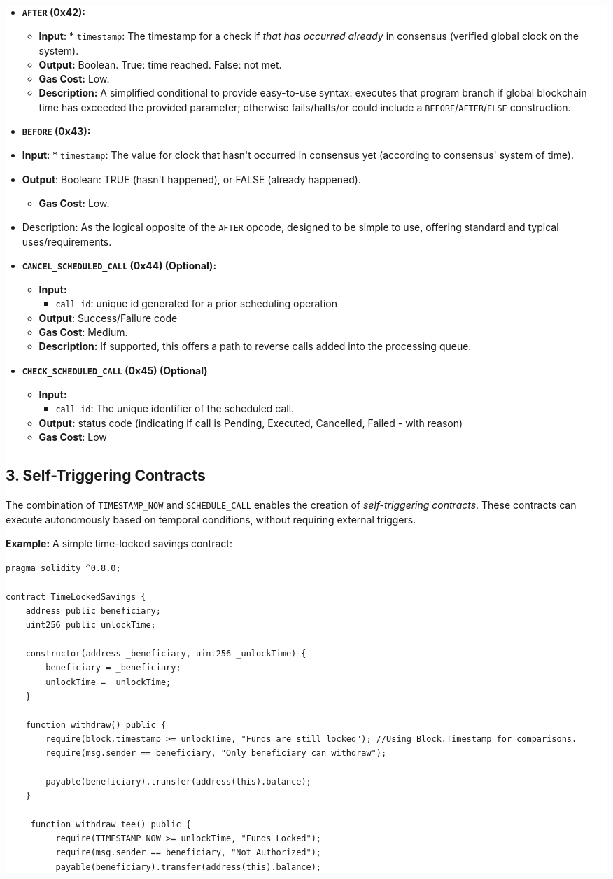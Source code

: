 *   **`AFTER` (0x42):**
    *    **Input**:
        * `timestamp`: The timestamp for a check if *that has occurred already* in consensus (verified global clock on the system).
    * **Output:** Boolean. True: time reached. False: not met.
    *   **Gas Cost:** Low.
    *   **Description:** A simplified conditional to provide easy-to-use syntax: executes that program branch if global blockchain time has exceeded the provided parameter; otherwise fails/halts/or could include a `BEFORE`/`AFTER`/`ELSE` construction.

*   **`BEFORE` (0x43):**
  *   **Input**:
     *   `timestamp`: The value for clock that hasn't occurred in consensus yet (according to consensus' system of time).
  * **Output**: Boolean: TRUE (hasn't happened), or FALSE (already happened).
    *   **Gas Cost:**  Low.
  * Description: As the logical opposite of the `AFTER` opcode, designed to be simple to use, offering standard and typical uses/requirements.

*  **`CANCEL_SCHEDULED_CALL` (0x44) (Optional):**
    * **Input:**
        *  `call_id`: unique id generated for a prior scheduling operation
    *  **Output**: Success/Failure code
    * **Gas Cost**: Medium.
     * **Description:** If supported, this offers a path to reverse calls added into the processing queue.

* **`CHECK_SCHEDULED_CALL` (0x45) (Optional)**
   * **Input:**
        *   `call_id`: The unique identifier of the scheduled call.
   *   **Output:** status code (indicating if call is Pending, Executed, Cancelled, Failed - with reason)
  *   **Gas Cost**: Low

## 3. Self-Triggering Contracts

The combination of `TIMESTAMP_NOW` and `SCHEDULE_CALL` enables the creation of *self-triggering contracts*.  These contracts can execute autonomously based on temporal conditions, without requiring external triggers.

**Example:**  A simple time-locked savings contract:

```solidity
pragma solidity ^0.8.0;

contract TimeLockedSavings {
    address public beneficiary;
    uint256 public unlockTime;

    constructor(address _beneficiary, uint256 _unlockTime) {
        beneficiary = _beneficiary;
        unlockTime = _unlockTime;
    }

    function withdraw() public {
        require(block.timestamp >= unlockTime, "Funds are still locked"); //Using Block.Timestamp for comparisons.
        require(msg.sender == beneficiary, "Only beneficiary can withdraw");

        payable(beneficiary).transfer(address(this).balance);
    }

     function withdraw_tee() public {
          require(TIMESTAMP_NOW >= unlockTime, "Funds Locked");
          require(msg.sender == beneficiary, "Not Authorized");
          payable(beneficiary).transfer(address(this).balance);
```